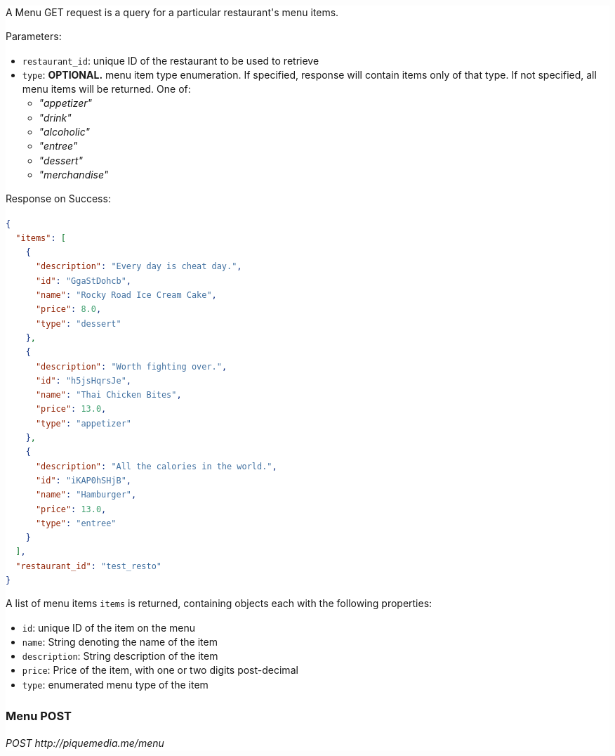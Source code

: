A Menu GET request is a query for a particular restaurant's menu items.

Parameters:
* `restaurant_id`: unique ID of the restaurant to be used to retrieve
* `type`: **OPTIONAL.** menu item type enumeration. If specified, response will
contain items only of that type. If not specified, all menu items will be returned.
One of:
  * _"appetizer"_
  * _"drink"_
  * _"alcoholic"_
  * _"entree"_
  * _"dessert"_
  * _"merchandise"_

Response on Success:
```json
{
  "items": [
    {
      "description": "Every day is cheat day.",
      "id": "GgaStDohcb",
      "name": "Rocky Road Ice Cream Cake",
      "price": 8.0,
      "type": "dessert"
    },
    {
      "description": "Worth fighting over.",
      "id": "h5jsHqrsJe",
      "name": "Thai Chicken Bites",
      "price": 13.0,
      "type": "appetizer"
    },
    {
      "description": "All the calories in the world.",
      "id": "iKAP0hSHjB",
      "name": "Hamburger",
      "price": 13.0,
      "type": "entree"
    }
  ],
  "restaurant_id": "test_resto"
}
```
A list of menu items `items` is returned, containing objects each with the
following properties:
* `id`: unique ID of the item on the menu
* `name`: String denoting the name of the item
* `description`: String description of the item
* `price`: Price of the item, with one or two digits post-decimal
* `type`: enumerated menu type of the item

### Menu POST
_POST http:\/\/piquemedia.me/menu_

